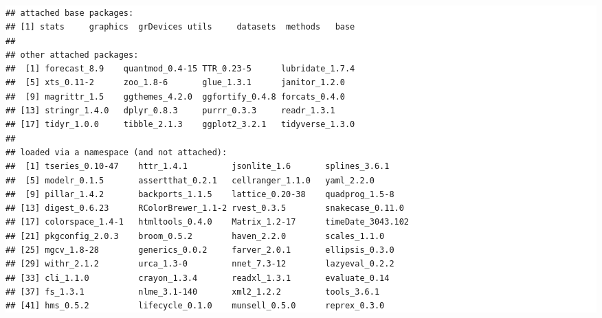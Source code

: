     ## attached base packages:
    ## [1] stats     graphics  grDevices utils     datasets  methods   base     
    ## 
    ## other attached packages:
    ##  [1] forecast_8.9    quantmod_0.4-15 TTR_0.23-5      lubridate_1.7.4
    ##  [5] xts_0.11-2      zoo_1.8-6       glue_1.3.1      janitor_1.2.0  
    ##  [9] magrittr_1.5    ggthemes_4.2.0  ggfortify_0.4.8 forcats_0.4.0  
    ## [13] stringr_1.4.0   dplyr_0.8.3     purrr_0.3.3     readr_1.3.1    
    ## [17] tidyr_1.0.0     tibble_2.1.3    ggplot2_3.2.1   tidyverse_1.3.0
    ## 
    ## loaded via a namespace (and not attached):
    ##  [1] tseries_0.10-47    httr_1.4.1         jsonlite_1.6       splines_3.6.1     
    ##  [5] modelr_0.1.5       assertthat_0.2.1   cellranger_1.1.0   yaml_2.2.0        
    ##  [9] pillar_1.4.2       backports_1.1.5    lattice_0.20-38    quadprog_1.5-8    
    ## [13] digest_0.6.23      RColorBrewer_1.1-2 rvest_0.3.5        snakecase_0.11.0  
    ## [17] colorspace_1.4-1   htmltools_0.4.0    Matrix_1.2-17      timeDate_3043.102 
    ## [21] pkgconfig_2.0.3    broom_0.5.2        haven_2.2.0        scales_1.1.0      
    ## [25] mgcv_1.8-28        generics_0.0.2     farver_2.0.1       ellipsis_0.3.0    
    ## [29] withr_2.1.2        urca_1.3-0         nnet_7.3-12        lazyeval_0.2.2    
    ## [33] cli_1.1.0          crayon_1.3.4       readxl_1.3.1       evaluate_0.14     
    ## [37] fs_1.3.1           nlme_3.1-140       xml2_1.2.2         tools_3.6.1       
    ## [41] hms_0.5.2          lifecycle_0.1.0    munsell_0.5.0      reprex_0.3.0      